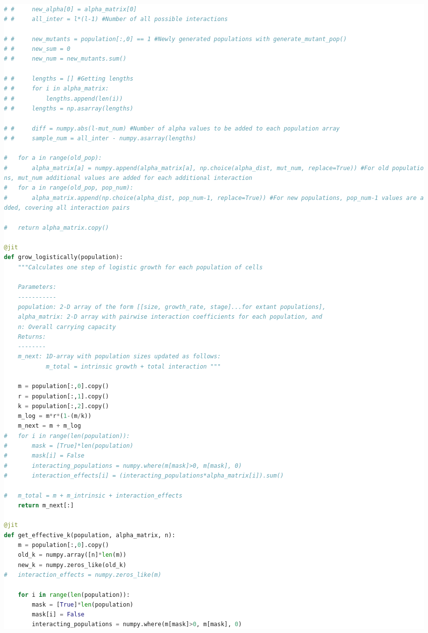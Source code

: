 ```python
# # 	new_alpha[0] = alpha_matrix[0]
# # 	all_inter = l*(l-1) #Number of all possible interactions
    
# # 	new_mutants = population[:,0] == 1 #Newly generated populations with generate_mutant_pop()
# # 	new_sum = 0    
# # 	new_num = new_mutants.sum()
    
# # 	lengths = [] #Getting lengths 
# # 	for i in alpha_matrix:
# # 		lengths.append(len(i))
# # 	lengths = np.asarray(lengths)
    
# # 	diff = numpy.abs(l-mut_num) #Number of alpha values to be added to each population array
# #     sample_num = all_inter - numpy.asarray(lengths)
    
# 	for a in range(old_pop):
# 		alpha_matrix[a] = numpy.append(alpha_matrix[a], np.choice(alpha_dist, mut_num, replace=True)) #For old populations, mut_num additional values are added for each additional interaction
# 	for a in range(old_pop, pop_num):
# 		alpha_matrix.append(np.choice(alpha_dist, pop_num-1, replace=True)) #For new populations, pop_num-1 values are added, covering all interaction pairs
        
# 	return alpha_matrix.copy()

@jit
def grow_logistically(population):
	"""Calculates one step of logistic growth for each population of cells

	Parameters:
	-----------
	population: 2-D array of the form [[size, growth_rate, stage]...for extant populations],
	alpha_matrix: 2-D array with pairwise interaction coefficients for each population, and    
	n: Overall carrying capacity
	Returns:
	--------
	m_next: 1D-array with population sizes updated as follows:
            m_total = intrinsic growth + total interaction """
	
	m = population[:,0].copy()
	r = population[:,1].copy()
	k = population[:,2].copy()    
	m_log = m*r*(1-(m/k))
	m_next = m + m_log
# 	for i in range(len(population)):
# 		mask = [True]*len(population)
# 		mask[i] = False
# 		interacting_populations = numpy.where(m[mask]>0, m[mask], 0)
# 		interaction_effects[i] = (interacting_populations*alpha_matrix[i]).sum()
    
# 	m_total = m + m_intrinsic + interaction_effects
	return m_next[:]

@jit
def get_effective_k(population, alpha_matrix, n):
	m = population[:,0].copy()
	old_k = numpy.array([n]*len(m))
	new_k = numpy.zeros_like(old_k)
# 	interaction_effects = numpy.zeros_like(m)

	for i in range(len(population)):
		mask = [True]*len(population)
		mask[i] = False
		interacting_populations = numpy.where(m[mask]>0, m[mask], 0)
```